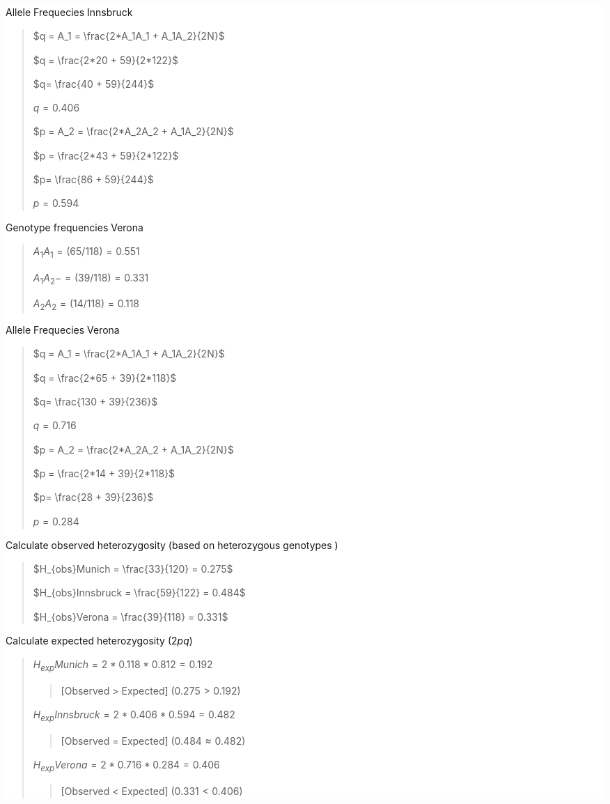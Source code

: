 Allele Frequecies Innsbruck
> $q = A_1 = \frac{2*A_1A_1 + A_1A_2}{2N}$
>
> $q = \frac{2*20 + 59}{2*122}$
>
> $q= \frac{40 + 59}{244}$
>
> $q = 0.406$
>
> $p = A_2 = \frac{2*A_2A_2 + A_1A_2}{2N}$
>
> $p = \frac{2*43 + 59}{2*122}$
>
> $p= \frac{86 + 59}{244}$
>
> $p = 0.594$

Genotype frequencies Verona
> $A_1A_1 = (65/118) = 0.551$
>
> $A_1A_2- = (39/118) = 0.331$
>
> $A_2A_2 = (14/118) = 0.118$

Allele Frequecies Verona
> $q = A_1 = \frac{2*A_1A_1 + A_1A_2}{2N}$
>
> $q = \frac{2*65 + 39}{2*118}$
>
> $q= \frac{130 + 39}{236}$
>
> $q = 0.716$
>
> $p = A_2 = \frac{2*A_2A_2 + A_1A_2}{2N}$
>
> $p = \frac{2*14 + 39}{2*118}$
>
> $p= \frac{28 + 39}{236}$
>
> $p = 0.284$

 Calculate observed heterozygosity (based on heterozygous genotypes )
> $H_{obs}Munich = \frac{33}{120} = 0.275$
>
> $H_{obs}Innsbruck = \frac{59}{122} = 0.484$
>
> $H_{obs}Verona = \frac{39}{118} = 0.331$

Calculate expected heterozygosity ($2pq$)
> $H_{exp}Munich = 2*0.118*0.812 = 0.192$
>
> >[Observed > Expected] ($0.275 > 0.192$)
>
> $H_{exp}Innsbruck = 2*0.406*0.594 = 0.482$
>
> >[Observed = Expected] ($0.484 \approx 0.482$)
>
> $H_{exp}Verona = 2*0.716*0.284 = 0.406$
>
> >[Observed < Expected] ($0.331 < 0.406$)
>
